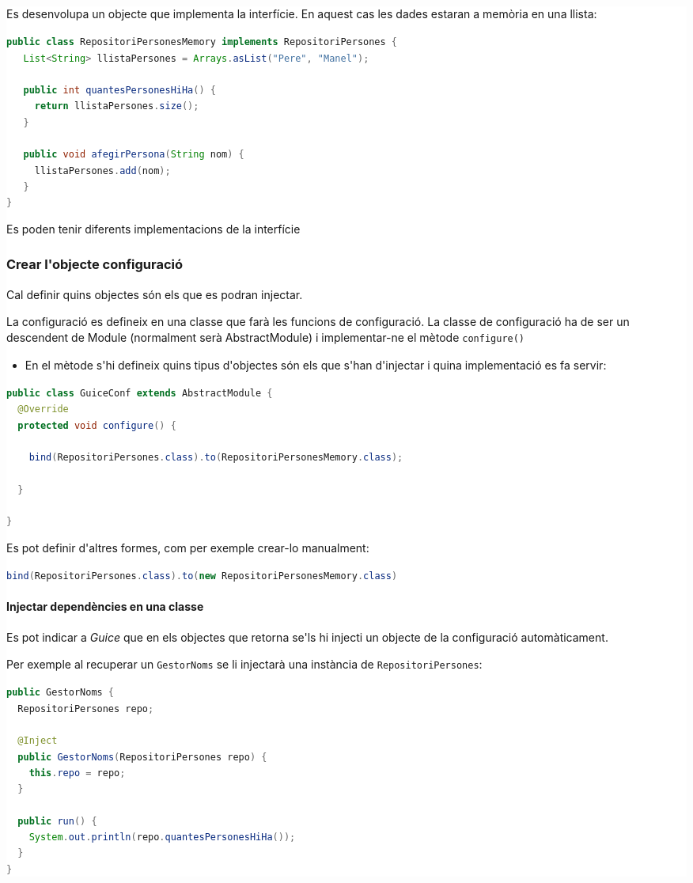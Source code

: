 Es desenvolupa un objecte que implementa la interfície. En aquest cas les dades estaran a memòria en una llista:

```java
public class RepositoriPersonesMemory implements RepositoriPersones {
   List<String> llistaPersones = Arrays.asList("Pere", "Manel");

   public int quantesPersonesHiHa() {
     return llistaPersones.size();
   }

   public void afegirPersona(String nom) {
     llistaPersones.add(nom);
   }
}
```

Es poden tenir diferents implementacions de la interfície

### Crear l'objecte configuració

Cal definir quins objectes són els que es podran injectar.

La configuració es defineix en una classe que farà les funcions de configuració. La classe de configuració ha de ser un descendent de Module (normalment serà AbstractModule) i implementar-ne el mètode `configure()`

* En el mètode s'hi defineix quins tipus d'objectes són els que s'han d'injectar i quina implementació es fa servir:

```java
public class GuiceConf extends AbstractModule {
  @Override
  protected void configure() {

    bind(RepositoriPersones.class).to(RepositoriPersonesMemory.class);

  }

}
```

Es pot definir d'altres formes, com per exemple crear-lo manualment:

```java
bind(RepositoriPersones.class).to(new RepositoriPersonesMemory.class)
```

#### Injectar dependències en una classe

Es pot indicar a *Guice* que en els objectes que retorna se'ls hi injecti un objecte de la configuració automàticament.

Per exemple al recuperar un `GestorNoms` se li injectarà una instància de `RepositoriPersones`:

```java
public GestorNoms {
  RepositoriPersones repo;

  @Inject
  public GestorNoms(RepositoriPersones repo) {
    this.repo = repo;
  }

  public run() {
    System.out.println(repo.quantesPersonesHiHa());
  }
}
```
